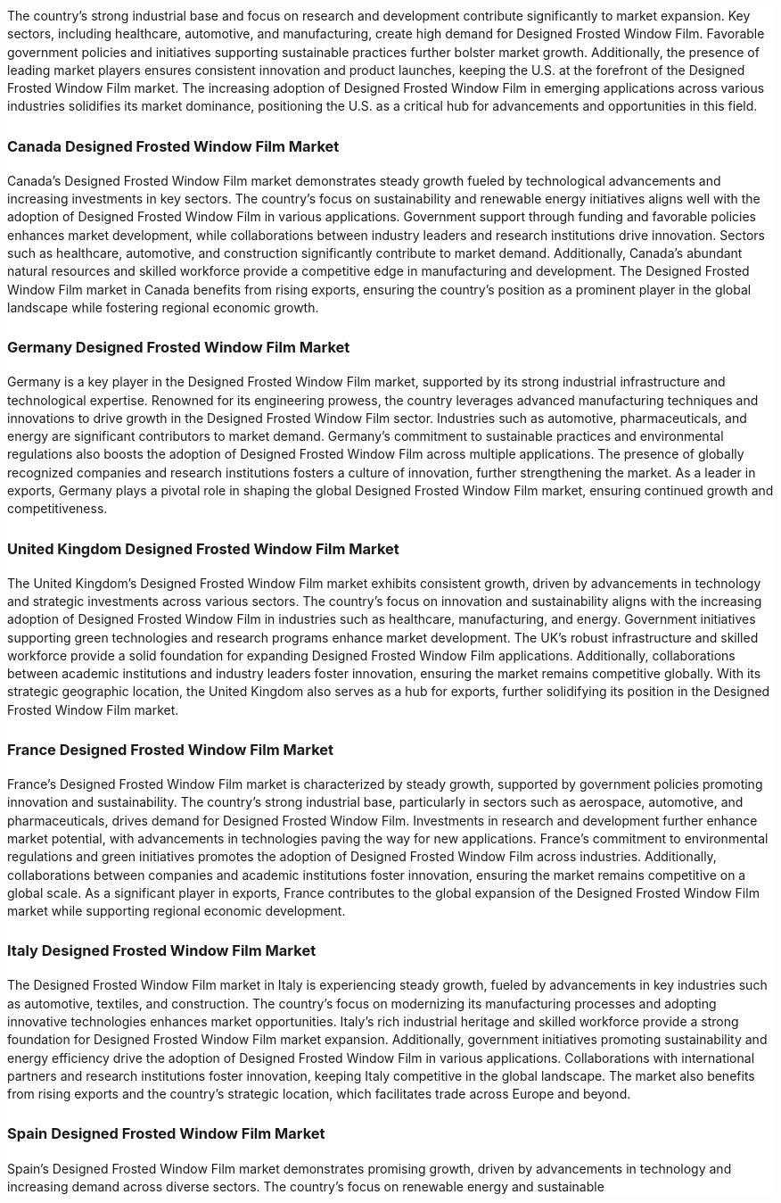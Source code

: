 The country&rsquo;s strong industrial base and focus on research and development contribute significantly to market expansion. Key sectors, including healthcare, automotive, and manufacturing, create high demand for Designed Frosted Window Film. Favorable government policies and initiatives supporting sustainable practices further bolster market growth. Additionally, the presence of leading market players ensures consistent innovation and product launches, keeping the U.S. at the forefront of the Designed Frosted Window Film market. The increasing adoption of Designed Frosted Window Film in emerging applications across various industries solidifies its market dominance, positioning the U.S. as a critical hub for advancements and opportunities in this field.</p><h3>Canada Designed Frosted Window Film Market</h3><p>Canada&rsquo;s Designed Frosted Window Film market demonstrates steady growth fueled by technological advancements and increasing investments in key sectors. The country&rsquo;s focus on sustainability and renewable energy initiatives aligns well with the adoption of Designed Frosted Window Film in various applications. Government support through funding and favorable policies enhances market development, while collaborations between industry leaders and research institutions drive innovation. Sectors such as healthcare, automotive, and construction significantly contribute to market demand. Additionally, Canada&rsquo;s abundant natural resources and skilled workforce provide a competitive edge in manufacturing and development. The Designed Frosted Window Film market in Canada benefits from rising exports, ensuring the country&rsquo;s position as a prominent player in the global landscape while fostering regional economic growth.</p><h3>Germany Designed Frosted Window Film Market</h3><p>Germany is a key player in the Designed Frosted Window Film market, supported by its strong industrial infrastructure and technological expertise. Renowned for its engineering prowess, the country leverages advanced manufacturing techniques and innovations to drive growth in the Designed Frosted Window Film sector. Industries such as automotive, pharmaceuticals, and energy are significant contributors to market demand. Germany&rsquo;s commitment to sustainable practices and environmental regulations also boosts the adoption of Designed Frosted Window Film across multiple applications. The presence of globally recognized companies and research institutions fosters a culture of innovation, further strengthening the market. As a leader in exports, Germany plays a pivotal role in shaping the global Designed Frosted Window Film market, ensuring continued growth and competitiveness.</p><h3>United Kingdom Designed Frosted Window Film Market</h3><p>The United Kingdom&rsquo;s Designed Frosted Window Film market exhibits consistent growth, driven by advancements in technology and strategic investments across various sectors. The country&rsquo;s focus on innovation and sustainability aligns with the increasing adoption of Designed Frosted Window Film in industries such as healthcare, manufacturing, and energy. Government initiatives supporting green technologies and research programs enhance market development. The UK&rsquo;s robust infrastructure and skilled workforce provide a solid foundation for expanding Designed Frosted Window Film applications. Additionally, collaborations between academic institutions and industry leaders foster innovation, ensuring the market remains competitive globally. With its strategic geographic location, the United Kingdom also serves as a hub for exports, further solidifying its position in the Designed Frosted Window Film market.</p><h3>France Designed Frosted Window Film Market</h3><p>France&rsquo;s Designed Frosted Window Film market is characterized by steady growth, supported by government policies promoting innovation and sustainability. The country&rsquo;s strong industrial base, particularly in sectors such as aerospace, automotive, and pharmaceuticals, drives demand for Designed Frosted Window Film. Investments in research and development further enhance market potential, with advancements in technologies paving the way for new applications. France&rsquo;s commitment to environmental regulations and green initiatives promotes the adoption of Designed Frosted Window Film across industries. Additionally, collaborations between companies and academic institutions foster innovation, ensuring the market remains competitive on a global scale. As a significant player in exports, France contributes to the global expansion of the Designed Frosted Window Film market while supporting regional economic development.</p><h3>Italy Designed Frosted Window Film Market</h3><p>The Designed Frosted Window Film market in Italy is experiencing steady growth, fueled by advancements in key industries such as automotive, textiles, and construction. The country&rsquo;s focus on modernizing its manufacturing processes and adopting innovative technologies enhances market opportunities. Italy&rsquo;s rich industrial heritage and skilled workforce provide a strong foundation for Designed Frosted Window Film market expansion. Additionally, government initiatives promoting sustainability and energy efficiency drive the adoption of Designed Frosted Window Film in various applications. Collaborations with international partners and research institutions foster innovation, keeping Italy competitive in the global landscape. The market also benefits from rising exports and the country&rsquo;s strategic location, which facilitates trade across Europe and beyond.</p><h3>Spain Designed Frosted Window Film Market</h3><p>Spain&rsquo;s Designed Frosted Window Film market demonstrates promising growth, driven by advancements in technology and increasing demand across diverse sectors. The country&rsquo;s focus on renewable energy and sustainable